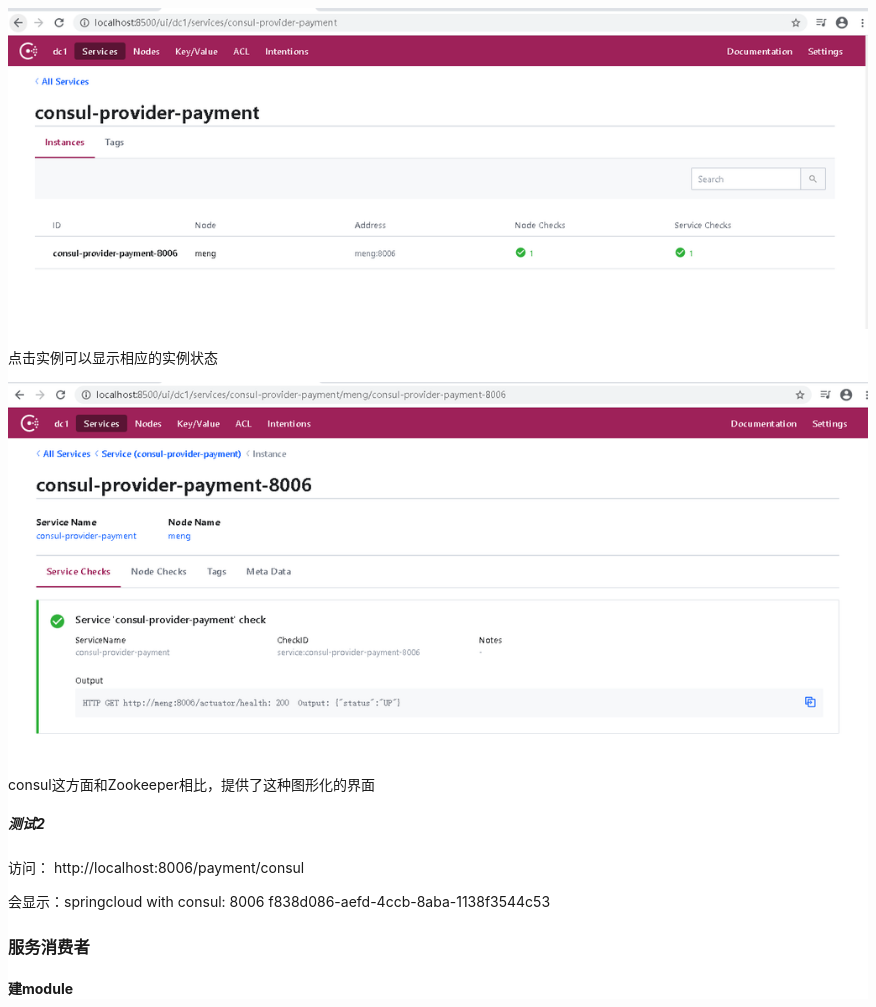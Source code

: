 ![51](\images\posts\springcloud\51.jpg)

点击实例可以显示相应的实例状态

![52](\images\posts\springcloud\52.jpg)

consul这方面和Zookeeper相比，提供了这种图形化的界面

##### 测试2

访问： http://localhost:8006/payment/consul

会显示：springcloud with consul: 8006 f838d086-aefd-4ccb-8aba-1138f3544c53

### 服务消费者

#### 建module
